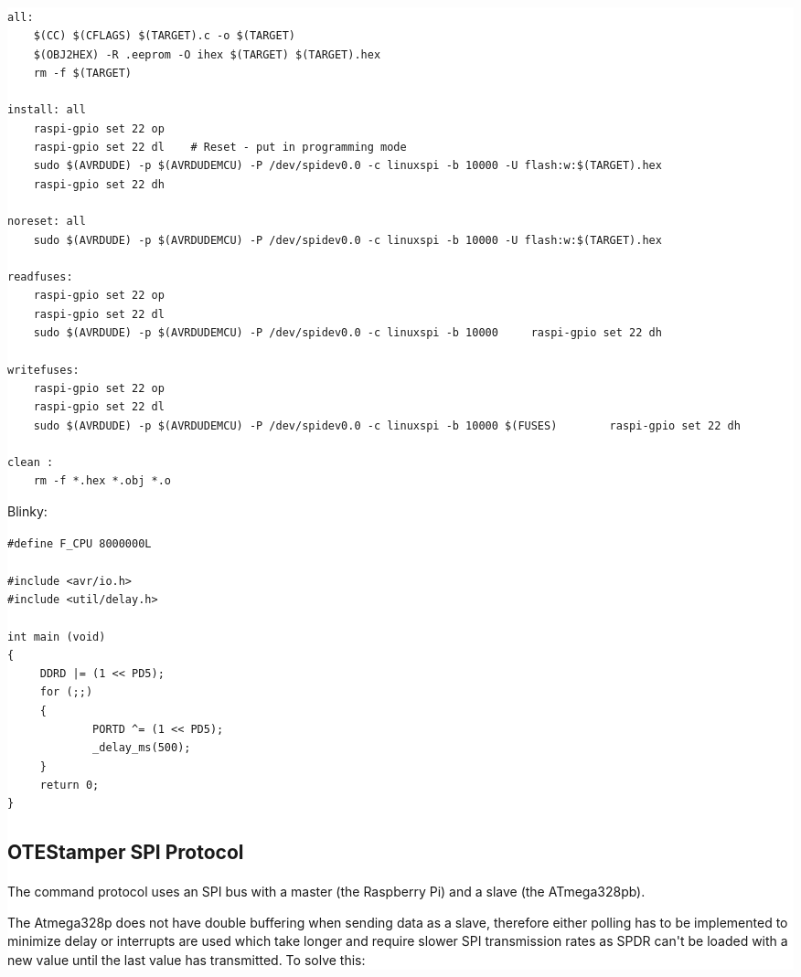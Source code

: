	all:
		$(CC) $(CFLAGS) $(TARGET).c -o $(TARGET)
		$(OBJ2HEX) -R .eeprom -O ihex $(TARGET) $(TARGET).hex
		rm -f $(TARGET)
	
	install: all
		raspi-gpio set 22 op
		raspi-gpio set 22 dl	# Reset - put in programming mode
		sudo $(AVRDUDE) -p $(AVRDUDEMCU) -P /dev/spidev0.0 -c linuxspi -b 10000 -U flash:w:$(TARGET).hex
		raspi-gpio set 22 dh
	
	noreset: all
		sudo $(AVRDUDE) -p $(AVRDUDEMCU) -P /dev/spidev0.0 -c linuxspi -b 10000 -U flash:w:$(TARGET).hex

	readfuses:
		raspi-gpio set 22 op
		raspi-gpio set 22 dl
		sudo $(AVRDUDE) -p $(AVRDUDEMCU) -P /dev/spidev0.0 -c linuxspi -b 10000		raspi-gpio set 22 dh
	
	writefuses:
		raspi-gpio set 22 op
		raspi-gpio set 22 dl
		sudo $(AVRDUDE) -p $(AVRDUDEMCU) -P /dev/spidev0.0 -c linuxspi -b 10000 $(FUSES)		raspi-gpio set 22 dh
	
	clean :
		rm -f *.hex *.obj *.o	
		
Blinky:

	#define F_CPU 8000000L

	#include <avr/io.h>
	#include <util/delay.h>

	int main (void)
	{
   	     DDRD |= (1 << PD5);
   	     for (;;)
   	     {
   	             PORTD ^= (1 << PD5);
   	             _delay_ms(500);
   	     }
   	     return 0;
	}

## OTEStamper SPI Protocol

The command protocol uses an SPI bus with a master (the Raspberry Pi) and a slave (the ATmega328pb).

The Atmega328p does not have double buffering when sending data as a slave, therefore either polling has to be implemented to minimize delay
or interrupts are used which take longer and require slower SPI transmission rates as SPDR can't be loaded with a new value until the last value has transmitted.  To solve this:
